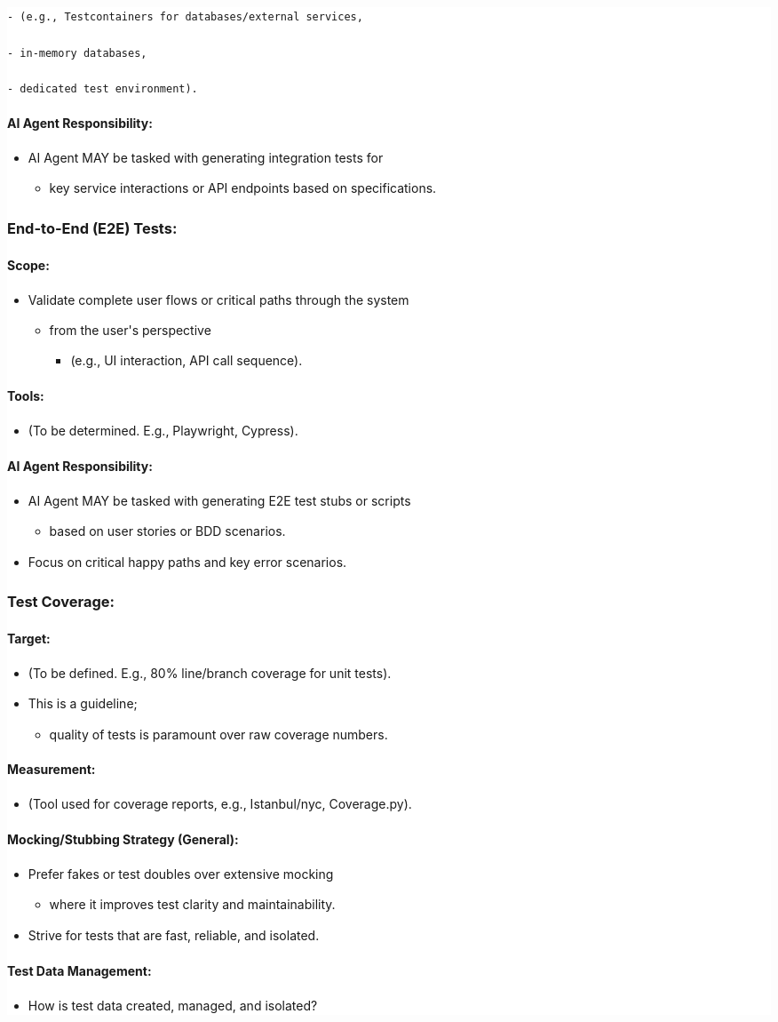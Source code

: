     - (e.g., Testcontainers for databases/external services, 

    - in-memory databases, 

    - dedicated test environment).

#### **AI Agent Responsibility:** 

- AI Agent MAY be tasked with generating integration tests for 

    - key service interactions or API endpoints based on specifications.

### **End-to-End (E2E) Tests:**

#### **Scope:** 

- Validate complete user flows or critical paths through the system 

    - from the user's perspective 

        - (e.g., UI interaction, API call sequence).

#### **Tools:** 

- (To be determined. E.g., Playwright, Cypress).

#### **AI Agent Responsibility:** 

- AI Agent MAY be tasked with generating E2E test stubs or scripts 

    - based on user stories or BDD scenarios. 

- Focus on critical happy paths and key error scenarios.

### **Test Coverage:**

#### **Target:** 

- (To be defined. E.g., 80% line/branch coverage for unit tests). 

- This is a guideline; 

    - quality of tests is paramount over raw coverage numbers.

#### **Measurement:** 

- (Tool used for coverage reports, e.g., Istanbul/nyc, Coverage.py).

#### **Mocking/Stubbing Strategy (General):** 

- Prefer fakes or test doubles over extensive mocking 

    - where it improves test clarity and maintainability. 

- Strive for tests that are fast, reliable, and isolated.

#### **Test Data Management:** 

- How is test data created, managed, and isolated? 
